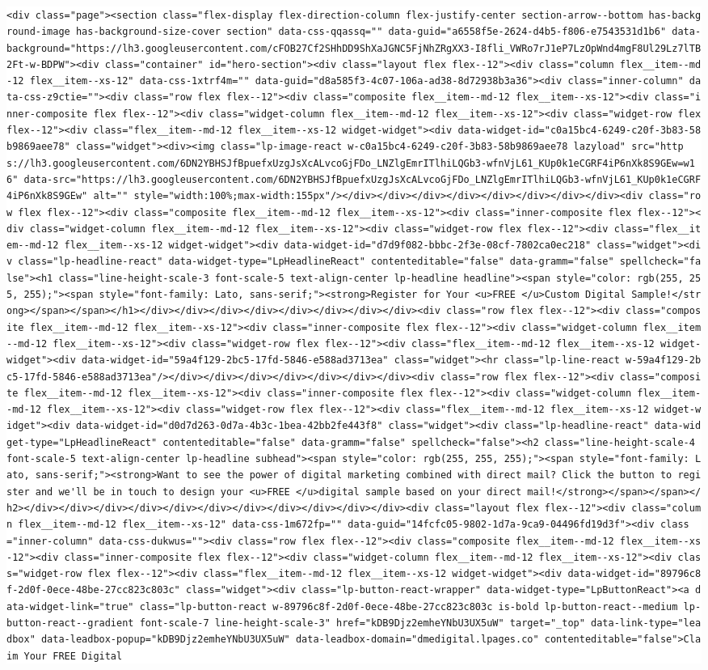     <div class="page"><section class="flex-display flex-direction-column flex-justify-center section-arrow--bottom has-background-image has-background-size-cover section" data-css-qqassq="" data-guid="a6558f5e-2624-d4b5-f806-e7543531d1b6" data-background="https://lh3.googleusercontent.com/cFOB27Cf2SHhDD9ShXaJGNC5FjNhZRgXX3-I8fli_VWRo7rJ1eP7LzOpWnd4mgF8Ul29Lz7lTB2Ft-w-BDPW"><div class="container" id="hero-section"><div class="layout flex flex--12"><div class="column flex__item--md-12 flex__item--xs-12" data-css-1xtrf4m="" data-guid="d8a585f3-4c07-106a-ad38-8d72938b3a36"><div class="inner-column" data-css-z9ctie=""><div class="row flex flex--12"><div class="composite flex__item--md-12 flex__item--xs-12"><div class="inner-composite flex flex--12"><div class="widget-column flex__item--md-12 flex__item--xs-12"><div class="widget-row flex flex--12"><div class="flex__item--md-12 flex__item--xs-12 widget-widget"><div data-widget-id="c0a15bc4-6249-c20f-3b83-58b9869aee78" class="widget"><div><img class="lp-image-react w-c0a15bc4-6249-c20f-3b83-58b9869aee78 lazyload" src="https://lh3.googleusercontent.com/6DN2YBHSJfBpuefxUzgJsXcALvcoGjFDo_LNZlgEmrITlhiLQGb3-wfnVjL61_KUp0k1eCGRF4iP6nXk8S9GEw=w16" data-src="https://lh3.googleusercontent.com/6DN2YBHSJfBpuefxUzgJsXcALvcoGjFDo_LNZlgEmrITlhiLQGb3-wfnVjL61_KUp0k1eCGRF4iP6nXk8S9GEw" alt="" style="width:100%;max-width:155px"/></div></div></div></div></div></div></div></div><div class="row flex flex--12"><div class="composite flex__item--md-12 flex__item--xs-12"><div class="inner-composite flex flex--12"><div class="widget-column flex__item--md-12 flex__item--xs-12"><div class="widget-row flex flex--12"><div class="flex__item--md-12 flex__item--xs-12 widget-widget"><div data-widget-id="d7d9f082-bbbc-2f3e-08cf-7802ca0ec218" class="widget"><div class="lp-headline-react" data-widget-type="LpHeadlineReact" contenteditable="false" data-gramm="false" spellcheck="false"><h1 class="line-height-scale-3 font-scale-5 text-align-center lp-headline headline"><span style="color: rgb(255, 255, 255);"><span style="font-family: Lato, sans-serif;"><strong>Register for Your <u>FREE </u>Custom Digital Sample!</strong></span></span></h1></div></div></div></div></div></div></div></div><div class="row flex flex--12"><div class="composite flex__item--md-12 flex__item--xs-12"><div class="inner-composite flex flex--12"><div class="widget-column flex__item--md-12 flex__item--xs-12"><div class="widget-row flex flex--12"><div class="flex__item--md-12 flex__item--xs-12 widget-widget"><div data-widget-id="59a4f129-2bc5-17fd-5846-e588ad3713ea" class="widget"><hr class="lp-line-react w-59a4f129-2bc5-17fd-5846-e588ad3713ea"/></div></div></div></div></div></div></div><div class="row flex flex--12"><div class="composite flex__item--md-12 flex__item--xs-12"><div class="inner-composite flex flex--12"><div class="widget-column flex__item--md-12 flex__item--xs-12"><div class="widget-row flex flex--12"><div class="flex__item--md-12 flex__item--xs-12 widget-widget"><div data-widget-id="d0d7d263-0d7a-4b3c-1bea-42bb2fe443f8" class="widget"><div class="lp-headline-react" data-widget-type="LpHeadlineReact" contenteditable="false" data-gramm="false" spellcheck="false"><h2 class="line-height-scale-4 font-scale-5 text-align-center lp-headline subhead"><span style="color: rgb(255, 255, 255);"><span style="font-family: Lato, sans-serif;"><strong>Want to see the power of digital marketing combined with direct mail? Click the button to register and we'll be in touch to design your <u>FREE </u>digital sample based on your direct mail!</strong></span></span></h2></div></div></div></div></div></div></div></div></div></div></div><div class="layout flex flex--12"><div class="column flex__item--md-12 flex__item--xs-12" data-css-1m672fp="" data-guid="14fcfc05-9802-1d7a-9ca9-04496fd19d3f"><div class="inner-column" data-css-dukwus=""><div class="row flex flex--12"><div class="composite flex__item--md-12 flex__item--xs-12"><div class="inner-composite flex flex--12"><div class="widget-column flex__item--md-12 flex__item--xs-12"><div class="widget-row flex flex--12"><div class="flex__item--md-12 flex__item--xs-12 widget-widget"><div data-widget-id="89796c8f-2d0f-0ece-48be-27cc823c803c" class="widget"><div class="lp-button-react-wrapper" data-widget-type="LpButtonReact"><a data-widget-link="true" class="lp-button-react w-89796c8f-2d0f-0ece-48be-27cc823c803c is-bold lp-button-react--medium lp-button-react--gradient font-scale-7 line-height-scale-3" href="kDB9Djz2emheYNbU3UX5uW" target="_top" data-link-type="leadbox" data-leadbox-popup="kDB9Djz2emheYNbU3UX5uW" data-leadbox-domain="dmedigital.lpages.co" contenteditable="false">Claim Your FREE Digital